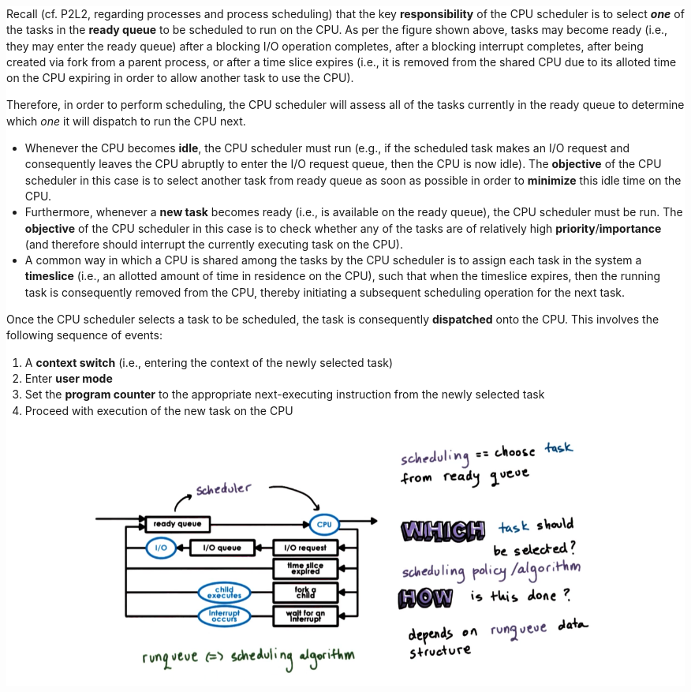 Recall (cf. P2L2, regarding processes and process scheduling) that the key **responsibility** of the CPU scheduler is to select ***one*** of the tasks in the **ready queue** to be scheduled to run on the CPU. As per the figure shown above, tasks may become ready (i.e., they may enter the ready queue) after a blocking I/O operation completes, after a blocking interrupt completes, after being created via fork from a parent process, or after a time slice expires (i.e., it is removed from the shared CPU due to its alloted time on the CPU expiring in order to allow another task to use the CPU).

Therefore, in order to perform scheduling, the CPU scheduler will assess all of the tasks currently in the ready queue to determine which *one* it will dispatch to run the CPU next.
  * Whenever the CPU becomes **idle**, the CPU scheduler must run (e.g., if the scheduled task makes an I/O request and consequently leaves the CPU abruptly to enter the I/O request queue, then the CPU is now idle). The **objective** of the CPU scheduler in this case is to select another task from ready queue as soon as possible in order to **minimize** this idle time on the CPU.
  * Furthermore, whenever a **new task** becomes ready (i.e., is available on the ready queue), the CPU scheduler must be run. The **objective** of the CPU scheduler in this case is to check whether any of the tasks are of relatively high **priority**/**importance** (and therefore should interrupt the currently executing task on the CPU).
  * A common way in which a CPU is shared among the tasks by the CPU scheduler is to assign each task in the system a **timeslice** (i.e., an allotted amount of time in residence on the CPU), such that when the timeslice expires, then the running task is consequently removed from the CPU, thereby initiating a subsequent scheduling operation for the next task.

Once the CPU scheduler selects a task to be scheduled, the task is consequently **dispatched** onto the CPU. This involves the following sequence of events:
  1. A **context switch** (i.e., entering the context of the newly selected task)
  2. Enter **user mode**
  3. Set the **program counter** to the appropriate next-executing instruction from the newly selected task
  4. Proceed with execution of the new task on the CPU

<center>
<img src="./assets/P03L01-003.png" width="650">
</center>
